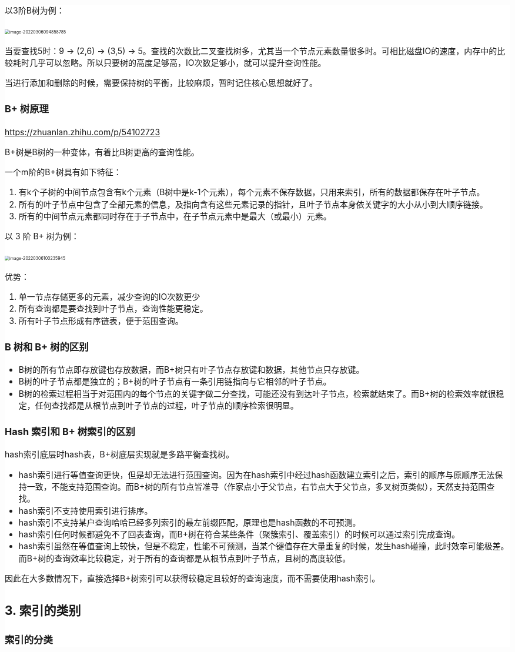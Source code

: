 以3阶B树为例：

<img src="https://raw.githubusercontent.com/zouquchen/Images/main/imgs/image-20220306094858785.png" alt="image-20220306094858785" style="zoom:50%;" />

当要查找5时：9 -> (2,6)  -> (3,5)  -> 5。查找的次数比二叉查找树多，尤其当一个节点元素数量很多时。可相比磁盘IO的速度，内存中的比较耗时几乎可以忽略。所以只要树的高度足够高，IO次数足够小，就可以提升查询性能。

当进行添加和删除的时候，需要保持树的平衡，比较麻烦，暂时记住核心思想就好了。

### B+ 树原理

https://zhuanlan.zhihu.com/p/54102723

B+树是B树的一种变体，有着比B树更高的查询性能。

一个m阶的B+树具有如下特征：

1. 有k个子树的中间节点包含有k个元素（B树中是k-1个元素），每个元素不保存数据，只用来索引，所有的数据都保存在叶子节点。
2. 所有的叶子节点中包含了全部元素的信息，及指向含有这些元素记录的指针，且叶子节点本身依关键字的大小从小到大顺序链接。
3. 所有的中间节点元素都同时存在于子节点中，在子节点元素中是最大（或最小）元素。

以 3 阶 B+ 树为例：

<img src="https://raw.githubusercontent.com/zouquchen/Images/main/imgs/image-20220306100235945.png" alt="image-20220306100235945" style="zoom: 50%;" />

优势：

1. 单一节点存储更多的元素，减少查询的IO次数更少
2. 所有查询都是要查找到叶子节点，查询性能更稳定。
3. 所有叶子节点形成有序链表，便于范围查询。

### B 树和 B+ 树的区别

- B树的所有节点即存放键也存放数据，而B+树只有叶子节点存放键和数据，其他节点只存放键。
- B树的叶子节点都是独立的；B+树的叶子节点有一条引用链指向与它相邻的叶子节点。
- B树的检索过程相当于对范围内的每个节点的关键字做二分查找，可能还没有到达叶子节点，检索就结束了。而B+树的检索效率就很稳定，任何查找都是从根节点到叶子节点的过程，叶子节点的顺序检索很明显。

### Hash 索引和 B+ 树索引的区别

hash索引底层时hash表，B+树底层实现就是多路平衡查找树。

- hash索引进行等值查询更快，但是却无法进行范围查询。因为在hash索引中经过hash函数建立索引之后，索引的顺序与原顺序无法保持一致，不能支持范围查询。而B+树的所有节点皆准寻（作家点小于父节点，右节点大于父节点，多叉树页类似），天然支持范围查找。
- hash索引不支持使用索引进行排序。
- hash索引不支持某户查询哈哈已经多列索引的最左前缀匹配，原理也是hash函数的不可预测。
- hash索引任何时候都避免不了回表查询，而B+树在符合某些条件（聚簇索引、覆盖索引）的时候可以通过索引完成查询。
- hash索引虽然在等值查询上较快，但是不稳定，性能不可预测，当某个键值存在大量重复的时候，发生hash碰撞，此时效率可能极差。而B+树的查询效率比较稳定，对于所有的查询都是从根节点到叶子节点，且树的高度较低。

因此在大多数情况下，直接选择B+树索引可以获得较稳定且较好的查询速度，而不需要使用hash索引。

## 3. 索引的类别

### 索引的分类
